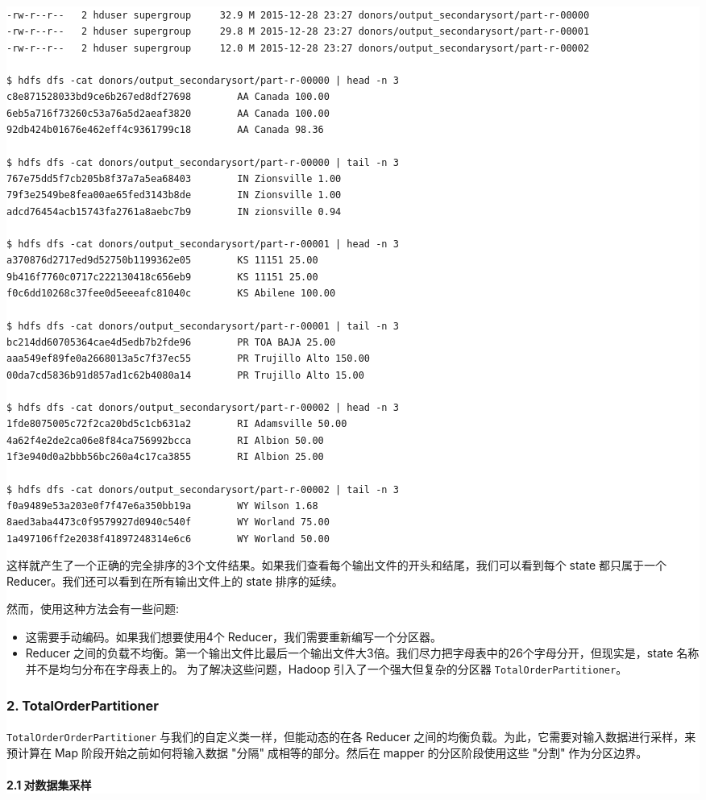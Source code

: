 ```
-rw-r--r--   2 hduser supergroup     32.9 M 2015-12-28 23:27 donors/output_secondarysort/part-r-00000
-rw-r--r--   2 hduser supergroup     29.8 M 2015-12-28 23:27 donors/output_secondarysort/part-r-00001
-rw-r--r--   2 hduser supergroup     12.0 M 2015-12-28 23:27 donors/output_secondarysort/part-r-00002

$ hdfs dfs -cat donors/output_secondarysort/part-r-00000 | head -n 3
c8e871528033bd9ce6b267ed8df27698        AA Canada 100.00
6eb5a716f73260c53a76a5d2aeaf3820        AA Canada 100.00
92db424b01676e462eff4c9361799c18        AA Canada 98.36

$ hdfs dfs -cat donors/output_secondarysort/part-r-00000 | tail -n 3
767e75dd5f7cb205b8f37a7a5ea68403        IN Zionsville 1.00
79f3e2549be8fea00ae65fed3143b8de        IN Zionsville 1.00
adcd76454acb15743fa2761a8aebc7b9        IN zionsville 0.94

$ hdfs dfs -cat donors/output_secondarysort/part-r-00001 | head -n 3
a370876d2717ed9d52750b1199362e05        KS 11151 25.00
9b416f7760c0717c222130418c656eb9        KS 11151 25.00
f0c6dd10268c37fee0d5eeeafc81040c        KS Abilene 100.00

$ hdfs dfs -cat donors/output_secondarysort/part-r-00001 | tail -n 3
bc214dd60705364cae4d5edb7b2fde96        PR TOA BAJA 25.00
aaa549ef89fe0a2668013a5c7f37ec55        PR Trujillo Alto 150.00
00da7cd5836b91d857ad1c62b4080a14        PR Trujillo Alto 15.00

$ hdfs dfs -cat donors/output_secondarysort/part-r-00002 | head -n 3
1fde8075005c72f2ca20bd5c1cb631a2        RI Adamsville 50.00
4a62f4e2de2ca06e8f84ca756992bcca        RI Albion 50.00
1f3e940d0a2bbb56bc260a4c17ca3855        RI Albion 25.00

$ hdfs dfs -cat donors/output_secondarysort/part-r-00002 | tail -n 3
f0a9489e53a203e0f7f47e6a350bb19a        WY Wilson 1.68
8aed3aba4473c0f9579927d0940c540f        WY Worland 75.00
1a497106ff2e2038f41897248314e6c6        WY Worland 50.00
```
这样就产生了一个正确的完全排序的3个文件结果。如果我们查看每个输出文件的开头和结尾，我们可以看到每个 state 都只属于一个 Reducer。我们还可以看到在所有输出文件上的 state 排序的延续。

然而，使用这种方法会有一些问题:
- 这需要手动编码。如果我们想要使用4个 Reducer，我们需要重新编写一个分区器。
- Reducer 之间的负载不均衡。第一个输出文件比最后一个输出文件大3倍。我们尽力把字母表中的26个字母分开，但现实是，state 名称并不是均匀分布在字母表上的。
为了解决这些问题，Hadoop 引入了一个强大但复杂的分区器 `TotalOrderPartitioner`。

### 2. TotalOrderPartitioner

`TotalOrderOrderPartitioner` 与我们的自定义类一样，但能动态的在各 Reducer 之间的均衡负载。为此，它需要对输入数据进行采样，来预计算在 Map 阶段开始之前如何将输入数据 "分隔" 成相等的部分。然后在 mapper 的分区阶段使用这些 "分割" 作为分区边界。

#### 2.1 对数据集采样

